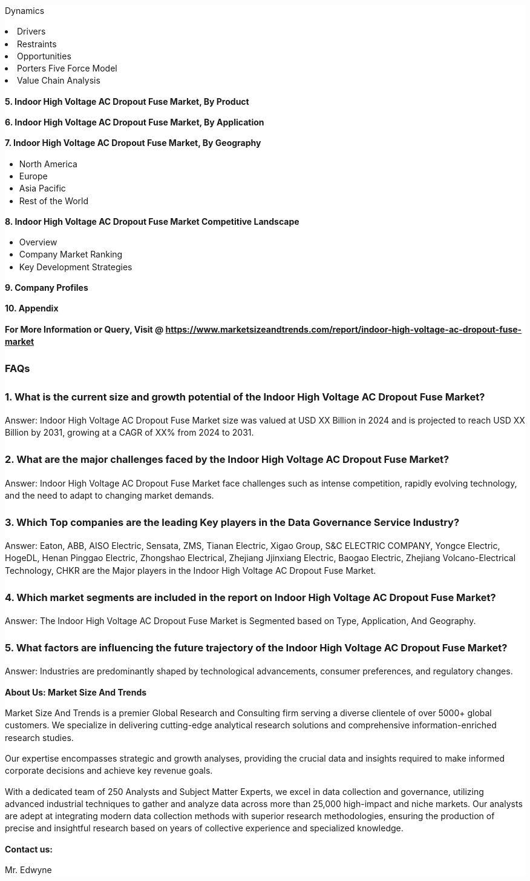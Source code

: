 Dynamics</span></li><li><span class="">Drivers</span></li><li><span class="">Restraints</span></li><li><span class="">Opportunities</span></li><li><span class="">Porters Five Force Model</span></li><li><span class="">Value Chain Analysis</span></li></ul></div><div class="" data-test-id=""><p><strong><span class="">5. Indoor High Voltage AC Dropout Fuse Market, By Product</span></strong></p></div><div class="" data-test-id=""><p><strong><span class="">6. Indoor High Voltage AC Dropout Fuse Market, By Application</span></strong></p></div><div class="" data-test-id=""><p><strong><span class="">7. Indoor High Voltage AC Dropout Fuse Market, By Geography</span></strong></p></div><div class="" data-test-id=""><ul><li><span class="">North America</span></li><li><span class="">Europe</span></li><li><span class="">Asia Pacific</span></li><li><span class="">Rest of the World</span></li></ul></div><div class="" data-test-id=""><p><strong><span class="">8. Indoor High Voltage AC Dropout Fuse Market Competitive Landscape</span></strong></p></div><div class="" data-test-id=""><ul><li><span class="">Overview</span></li><li><span class="">Company Market Ranking</span></li><li><span class="">Key Development Strategies</span></li></ul></div><div class="" data-test-id=""><p><strong><span class="">9. Company Profiles</span></strong></p></div><div class="" data-test-id=""><p><strong><span class="">10. Appendix</span></strong></p></div><div class="" data-test-id=""><p><strong><span class="">For More Information or Query, Visit @ <a href="https://www.marketsizeandtrends.com/report/indoor-high-voltage-ac-dropout-fuse-market" target="_blank">https://www.marketsizeandtrends.com/report/indoor-high-voltage-ac-dropout-fuse-market</a></span></strong></p></div><div class="" data-test-id=""><div class="article-main__content" data-test-id="publishing-text-block"><h3><strong><span class="">FAQs</span></strong></h3></div><div class="article-main__content" data-test-id="publishing-text-block"><h3><span class="">1. What is the current size and growth potential of the Indoor High Voltage AC Dropout Fuse Market?</span></h3></div><div class="article-main__content" data-test-id="publishing-text-block"><p><span class="font-[700]">Answer</span><span class="">: Indoor High Voltage AC Dropout Fuse Market size was valued at USD XX Billion in 2024 and is projected to reach USD XX Billion by 2031, growing at a CAGR of XX% from 2024 to 2031.</span></p></div><div class="article-main__content" data-test-id="publishing-text-block"><h3><span class="">2. What are the major challenges faced by the Indoor High Voltage AC Dropout Fuse Market?</span></h3></div><div class="article-main__content" data-test-id="publishing-text-block"><p><span class="font-[700]">Answer</span><span class="">: Indoor High Voltage AC Dropout Fuse Market face challenges such as intense competition, rapidly evolving technology, and the need to adapt to changing market demands.</span></p></div><div class="article-main__content" data-test-id="publishing-text-block"><h3><span class="">3. Which Top companies are the leading Key players in the Data Governance Service Industry?</span></h3></div><div class="article-main__content" data-test-id="publishing-text-block"><p><span class="font-[700]">Answer</span><span class="">: Eaton, ABB, AISO Electric, Sensata, ZMS, Tianan Electric, Xigao Group, S&C ELECTRIC COMPANY, Yongce Electric, HogeDL, Henan Pinggao Electric, Zhongshao Electrical, Zhejiang Jjinxiang Electric, Baogao Electric, Zhejiang Volcano-Electrical Technology, CHKR are the Major players in the Indoor High Voltage AC Dropout Fuse Market.</span></p></div><div class="article-main__content" data-test-id="publishing-text-block"><h3><span class="">4. Which market segments are included in the report on Indoor High Voltage AC Dropout Fuse Market?</span></h3></div><div class="article-main__content" data-test-id="publishing-text-block"><p><span class="font-[700]">Answer</span><span class="">: The Indoor High Voltage AC Dropout Fuse Market is Segmented based on Type, Application, And Geography.</span></p></div><div class="article-main__content" data-test-id="publishing-text-block"><h3><span class="">5. What factors are influencing the future trajectory of the Indoor High Voltage AC Dropout Fuse Market?</span></h3></div><div class="article-main__content" data-test-id="publishing-text-block"><p><span class="font-[700]">Answer:</span><span class="">&nbsp;Industries are predominantly shaped by technological advancements, consumer preferences, and regulatory changes.</span></p></div><p><strong><span class="">About Us: Market Size And Trends</span></strong></p></div><div class="" data-test-id=""><p><span class="">Market Size And Trends is a premier Global Research and Consulting firm serving a diverse clientele of over 5000+ global customers. We specialize in delivering cutting-edge analytical research solutions and comprehensive information-enriched research studies.</span></p></div><div class="" data-test-id=""><p><span class="">Our expertise encompasses strategic and growth analyses, providing the crucial data and insights required to make informed corporate decisions and achieve key revenue goals.</span></p></div><div class="" data-test-id=""><p><span class="">With a dedicated team of 250 Analysts and Subject Matter Experts, we excel in data collection and governance, utilizing advanced industrial techniques to gather and analyze data across more than 25,000 high-impact and niche markets. Our analysts are adept at integrating modern data collection methods with superior research methodologies, ensuring the production of precise and insightful research based on years of collective experience and specialized knowledge.</span></p></div><div class="" data-test-id=""><p><strong><span class="">Contact us:</span></strong></p></div><div class="" data-test-id=""><p><span class="">Mr. Edwyne